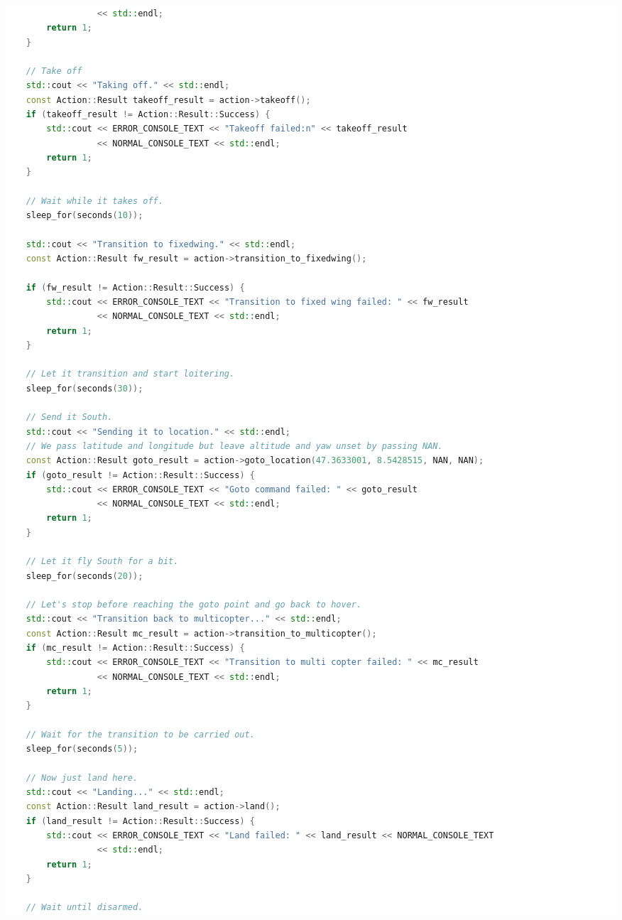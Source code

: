 ```cpp
                  << std::endl;
        return 1;
    }

    // Take off
    std::cout << "Taking off." << std::endl;
    const Action::Result takeoff_result = action->takeoff();
    if (takeoff_result != Action::Result::Success) {
        std::cout << ERROR_CONSOLE_TEXT << "Takeoff failed:n" << takeoff_result
                  << NORMAL_CONSOLE_TEXT << std::endl;
        return 1;
    }

    // Wait while it takes off.
    sleep_for(seconds(10));

    std::cout << "Transition to fixedwing." << std::endl;
    const Action::Result fw_result = action->transition_to_fixedwing();

    if (fw_result != Action::Result::Success) {
        std::cout << ERROR_CONSOLE_TEXT << "Transition to fixed wing failed: " << fw_result
                  << NORMAL_CONSOLE_TEXT << std::endl;
        return 1;
    }

    // Let it transition and start loitering.
    sleep_for(seconds(30));

    // Send it South.
    std::cout << "Sending it to location." << std::endl;
    // We pass latitude and longitude but leave altitude and yaw unset by passing NAN.
    const Action::Result goto_result = action->goto_location(47.3633001, 8.5428515, NAN, NAN);
    if (goto_result != Action::Result::Success) {
        std::cout << ERROR_CONSOLE_TEXT << "Goto command failed: " << goto_result
                  << NORMAL_CONSOLE_TEXT << std::endl;
        return 1;
    }

    // Let it fly South for a bit.
    sleep_for(seconds(20));

    // Let's stop before reaching the goto point and go back to hover.
    std::cout << "Transition back to multicopter..." << std::endl;
    const Action::Result mc_result = action->transition_to_multicopter();
    if (mc_result != Action::Result::Success) {
        std::cout << ERROR_CONSOLE_TEXT << "Transition to multi copter failed: " << mc_result
                  << NORMAL_CONSOLE_TEXT << std::endl;
        return 1;
    }

    // Wait for the transition to be carried out.
    sleep_for(seconds(5));

    // Now just land here.
    std::cout << "Landing..." << std::endl;
    const Action::Result land_result = action->land();
    if (land_result != Action::Result::Success) {
        std::cout << ERROR_CONSOLE_TEXT << "Land failed: " << land_result << NORMAL_CONSOLE_TEXT
                  << std::endl;
        return 1;
    }

    // Wait until disarmed.
```